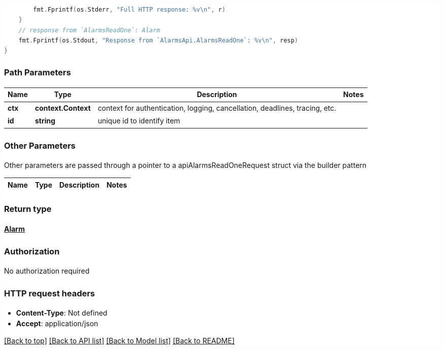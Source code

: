 ```go
        fmt.Fprintf(os.Stderr, "Full HTTP response: %v\n", r)
    }
    // response from `AlarmsReadOne`: Alarm
    fmt.Fprintf(os.Stdout, "Response from `AlarmsApi.AlarmsReadOne`: %v\n", resp)
}
```

### Path Parameters


Name | Type | Description  | Notes
------------- | ------------- | ------------- | -------------
**ctx** | **context.Context** | context for authentication, logging, cancellation, deadlines, tracing, etc.
**id** | **string** | unique id to identify item | 

### Other Parameters

Other parameters are passed through a pointer to a apiAlarmsReadOneRequest struct via the builder pattern


Name | Type | Description  | Notes
------------- | ------------- | ------------- | -------------


### Return type

[**Alarm**](Alarm.md)

### Authorization

No authorization required

### HTTP request headers

- **Content-Type**: Not defined
- **Accept**: application/json

[[Back to top]](#) [[Back to API list]](../README.md#documentation-for-api-endpoints)
[[Back to Model list]](../README.md#documentation-for-models)
[[Back to README]](../README.md)


